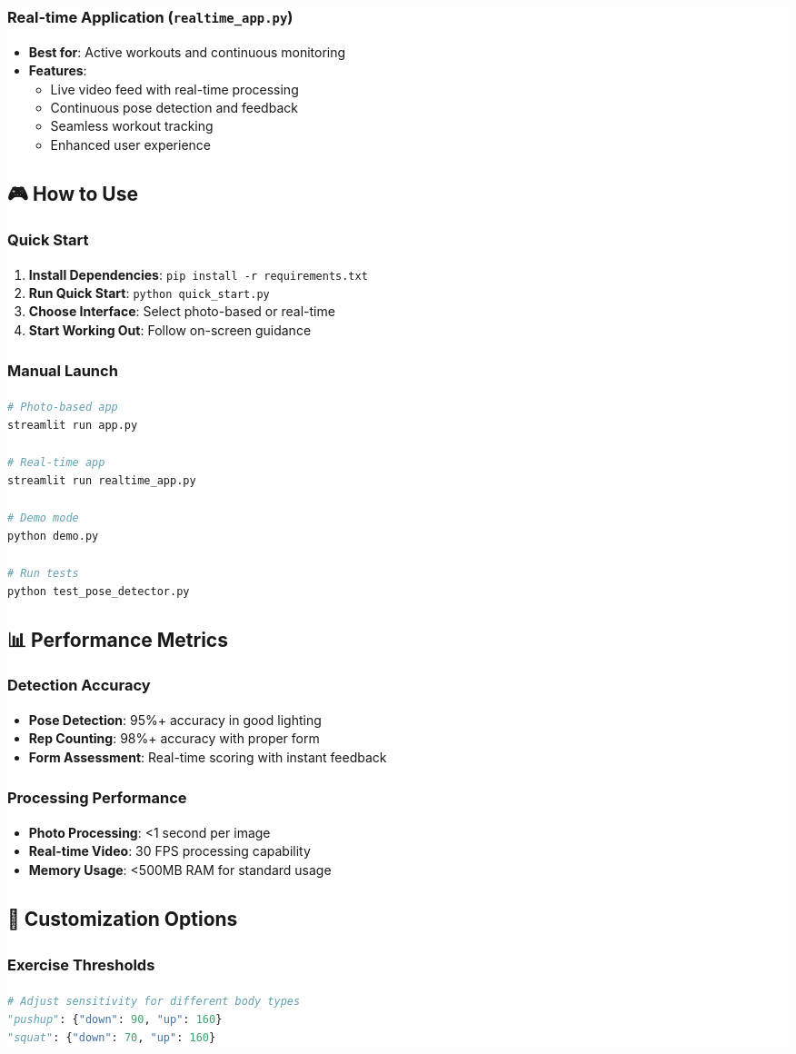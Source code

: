 ### Real-time Application (`realtime_app.py`)
- **Best for**: Active workouts and continuous monitoring
- **Features**:
  - Live video feed with real-time processing
  - Continuous pose detection and feedback
  - Seamless workout tracking
  - Enhanced user experience

## 🎮 How to Use

### Quick Start
1. **Install Dependencies**: `pip install -r requirements.txt`
2. **Run Quick Start**: `python quick_start.py`
3. **Choose Interface**: Select photo-based or real-time
4. **Start Working Out**: Follow on-screen guidance

### Manual Launch
```bash
# Photo-based app
streamlit run app.py

# Real-time app
streamlit run realtime_app.py

# Demo mode
python demo.py

# Run tests
python test_pose_detector.py
```

## 📊 Performance Metrics

### Detection Accuracy
- **Pose Detection**: 95%+ accuracy in good lighting
- **Rep Counting**: 98%+ accuracy with proper form
- **Form Assessment**: Real-time scoring with instant feedback

### Processing Performance
- **Photo Processing**: <1 second per image
- **Real-time Video**: 30 FPS processing capability
- **Memory Usage**: <500MB RAM for standard usage

## 🔧 Customization Options

### Exercise Thresholds
```python
# Adjust sensitivity for different body types
"pushup": {"down": 90, "up": 160}
"squat": {"down": 70, "up": 160}
```
